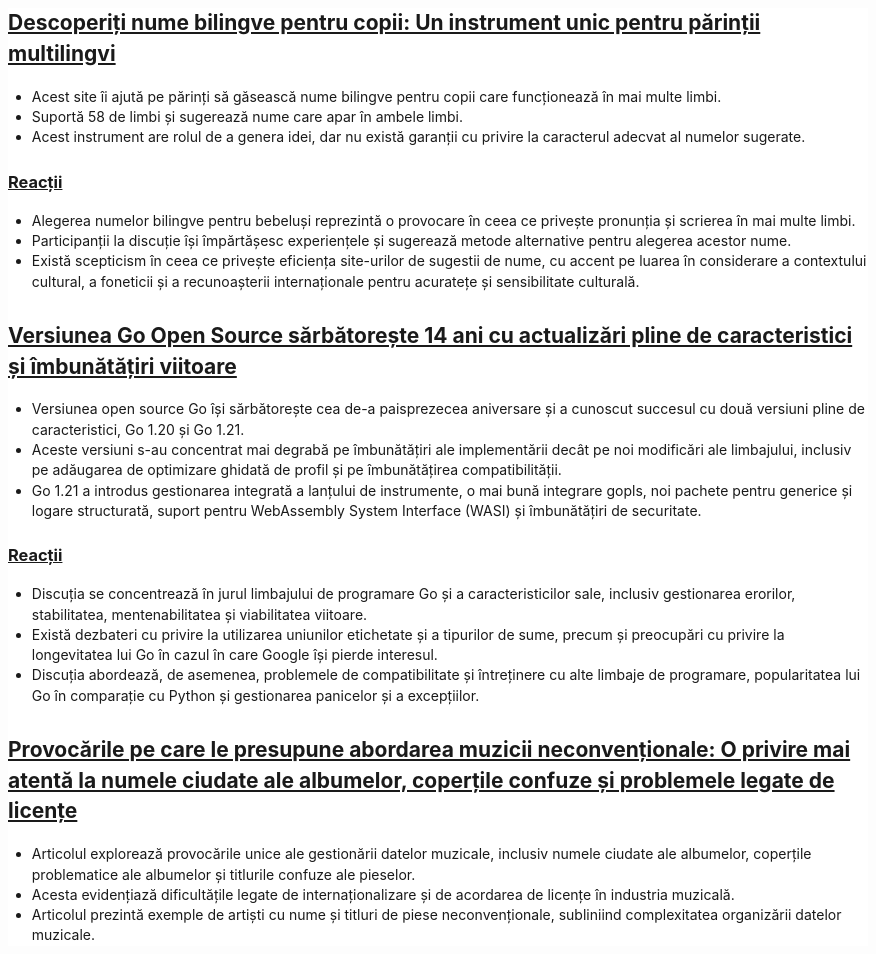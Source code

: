 ## [Descoperiți nume bilingve pentru copii: Un instrument unic pentru părinții multilingvi](https://mixedname.com/)

- Acest site îi ajută pe părinți să găsească nume bilingve pentru copii care funcționează în mai multe limbi.
- Suportă 58 de limbi și sugerează nume care apar în ambele limbi.
- Acest instrument are rolul de a genera idei, dar nu există garanții cu privire la caracterul adecvat al numelor sugerate.

### [Reacții](https://news.ycombinator.com/item?id=38231704)

- Alegerea numelor bilingve pentru bebeluși reprezintă o provocare în ceea ce privește pronunția și scrierea în mai multe limbi.
- Participanții la discuție își împărtășesc experiențele și sugerează metode alternative pentru alegerea acestor nume.
- Există scepticism în ceea ce privește eficiența site-urilor de sugestii de nume, cu accent pe luarea în considerare a contextului cultural, a foneticii și a recunoașterii internaționale pentru acuratețe și sensibilitate culturală.

## [Versiunea Go Open Source sărbătorește 14 ani cu actualizări pline de caracteristici și îmbunătățiri viitoare](https://go.dev/blog/14years)

- Versiunea open source Go își sărbătorește cea de-a paisprezecea aniversare și a cunoscut succesul cu două versiuni pline de caracteristici, Go 1.20 și Go 1.21.
- Aceste versiuni s-au concentrat mai degrabă pe îmbunătățiri ale implementării decât pe noi modificări ale limbajului, inclusiv pe adăugarea de optimizare ghidată de profil și pe îmbunătățirea compatibilității.
- Go 1.21 a introdus gestionarea integrată a lanțului de instrumente, o mai bună integrare gopls, noi pachete pentru generice și logare structurată, suport pentru WebAssembly System Interface (WASI) și îmbunătățiri de securitate.

### [Reacții](https://news.ycombinator.com/item?id=38229001)

- Discuția se concentrează în jurul limbajului de programare Go și a caracteristicilor sale, inclusiv gestionarea erorilor, stabilitatea, mentenabilitatea și viabilitatea viitoare.
- Există dezbateri cu privire la utilizarea uniunilor etichetate și a tipurilor de sume, precum și preocupări cu privire la longevitatea lui Go în cazul în care Google își pierde interesul.
- Discuția abordează, de asemenea, problemele de compatibilitate și întreținere cu alte limbaje de programare, popularitatea lui Go în comparație cu Python și gestionarea panicelor și a excepțiilor.

## [Provocările pe care le presupune abordarea muzicii neconvenționale: O privire mai atentă la numele ciudate ale albumelor, coperțile confuze și problemele legate de licențe](https://dustri.org/b/horrible-edge-cases-to-consider-when-dealing-with-music.html)

- Articolul explorează provocările unice ale gestionării datelor muzicale, inclusiv numele ciudate ale albumelor, coperțile problematice ale albumelor și titlurile confuze ale pieselor.
- Acesta evidențiază dificultățile legate de internaționalizare și de acordarea de licențe în industria muzicală.
- Articolul prezintă exemple de artiști cu nume și titluri de piese neconvenționale, subliniind complexitatea organizării datelor muzicale.
